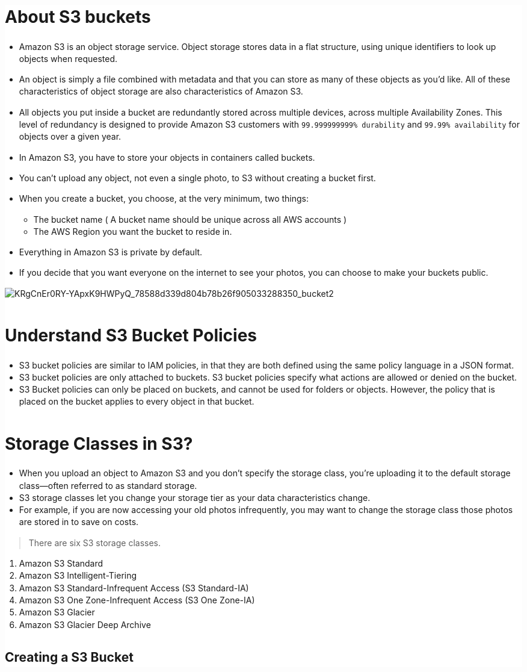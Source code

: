 # About S3 buckets

- Amazon S3 is an object storage service. Object storage stores data in a flat structure, using unique identifiers to look up objects when requested. 
- An object is simply a file combined with metadata and that you can store as many of these objects as you’d like. All of these characteristics of object storage are also characteristics of Amazon S3. 
- All objects you put inside a bucket are redundantly stored across multiple devices, across multiple Availability Zones. This level of redundancy is designed to provide Amazon S3 customers with `99.999999999% durability` and `99.99% availability` for objects over a given year.

- In Amazon S3, you have to store your objects in containers called buckets. 
- You can’t upload any object, not even a single photo, to S3 without creating a bucket first. 
- When you create a bucket, you choose, at the very minimum, two things: 

  - The bucket name  ( A bucket name should be unique across all AWS accounts )
  - The AWS Region you want the bucket to reside in.
- Everything in Amazon S3 is private by default. 

- If you decide that you want everyone on the internet to see your photos, you can choose to make your buckets public.

![KRgCnEr0RY-YApxK9HWPyQ_78588d339d804b78b26f905033288350_bucket2](https://user-images.githubusercontent.com/72511276/178994525-ebf54531-8cfd-46b0-a804-d82d00e4b3d9.jpeg)

# Understand S3 Bucket Policies

- S3 bucket policies are similar to IAM policies, in that they are both defined using the same policy language in a JSON format. 
-  S3 bucket policies are only attached to buckets. S3 bucket policies specify what actions are allowed or denied on the bucket.
- S3 Bucket policies can only be placed on buckets, and cannot be used for folders or objects. However, the policy that is placed on the bucket applies to every object in that bucket.


# Storage Classes in S3?

- When you upload an object to Amazon S3 and you don’t specify the storage class, you’re uploading it to the default storage class—often referred to as standard storage. 
- S3 storage classes let you change your storage tier as your data characteristics change. 
- For example, if you are now accessing your old photos infrequently, you may want to change the storage class those photos are stored in to save on costs.

> There are six S3 storage classes. 

1. Amazon S3 Standard
2. Amazon S3 Intelligent-Tiering
3. Amazon S3 Standard-Infrequent Access (S3 Standard-IA)
4. Amazon S3 One Zone-Infrequent Access (S3 One Zone-IA)
5. Amazon S3 Glacier
6. Amazon S3 Glacier Deep Archive

## Creating a S3 Bucket
